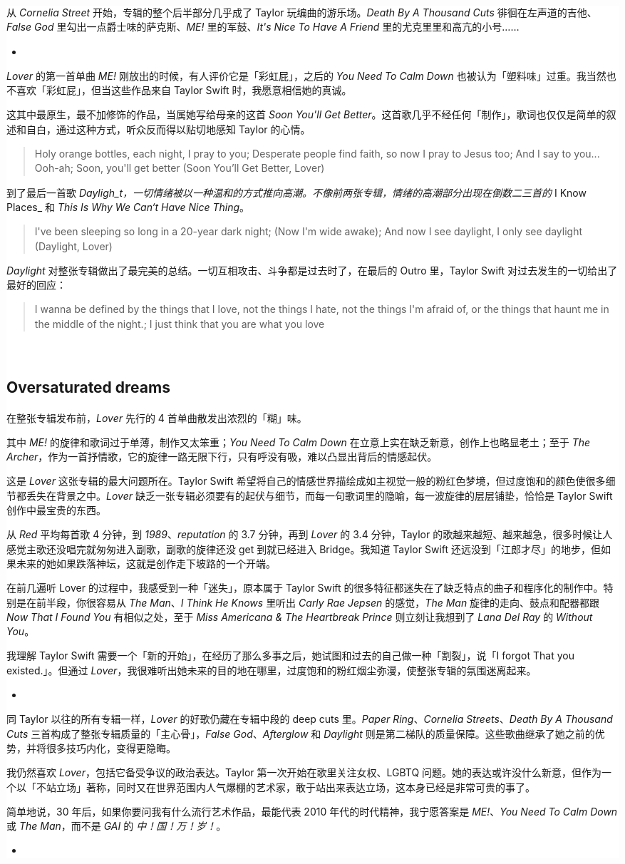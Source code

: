 从 _Cornelia Street_ 开始，专辑的整个后半部分几乎成了 Taylor 玩编曲的游乐场。_Death By A Thousand Cuts_ 徘徊在左声道的吉他、_False God_ 里勾出一点爵士味的萨克斯、_ME!_ 里的军鼓、_It's Nice To Have A Friend_ 里的尤克里里和高亢的小号……

-

_Lover_ 的第一首单曲 _ME!_ 刚放出的时候，有人评价它是「彩虹屁」，之后的 _You Need To Calm Down_ 也被认为「塑料味」过重。我当然也不喜欢「彩虹屁」，但当这些作品来自 Taylor Swift 时，我愿意相信她的真诚。

这其中最原生，最不加修饰的作品，当属她写给母亲的这首 _Soon You'll Get Better_。这首歌几乎不经任何「制作」，歌词也仅仅是简单的叙述和自白，通过这种方式，听众反而得以贴切地感知 Taylor 的心情。

> Holy orange bottles, each night, I pray to you; Desperate people find faith, so now I pray to Jesus too; And I say to you... Ooh-ah; Soon, you'll get better (Soon You’ll Get Better, Lover)

到了最后一首歌 _Dayligh_t，一切情绪被以一种温和的方式推向高潮。不像前两张专辑，情绪的高潮部分出现在倒数二三首的_ I Know Places_ 和 _This Is Why We Can‘t Have Nice Thing_。

> I've been sleeping so long in a 20-year dark night; (Now I'm wide awake); And now I see daylight, I only see daylight (Daylight, Lover)

_Daylight_ 对整张专辑做出了最完美的总结。一切互相攻击、斗争都是过去时了，在最后的 Outro 里，Taylor Swift 对过去发生的一切给出了最好的回应：

> I wanna be defined by the things that I love, not the things I hate, not the things I'm afraid of, or the things that haunt me in the middle of the night.; I just think that you are what you love

<br>

## Oversaturated dreams
在整张专辑发布前，_Lover_ 先行的 4 首单曲散发出浓烈的「糊」味。

其中 _ME!_ 的旋律和歌词过于单薄，制作又太笨重；_You Need To Calm Down_ 在立意上实在缺乏新意，创作上也略显老土；至于 _The Archer_，作为一首抒情歌，它的旋律一路无限下行，只有呼没有吸，难以凸显出背后的情感起伏。

这是 _Lover_ 这张专辑的最大问题所在。Taylor Swift 希望将自己的情感世界描绘成如主视觉一般的粉红色梦境，但过度饱和的颜色使很多细节都丢失在背景之中。_Lover_ 缺乏一张专辑必须要有的起伏与细节，而每一句歌词里的隐喻，每一波旋律的层层铺垫，恰恰是 Taylor Swift 创作中最宝贵的东西。

从 _Red_ 平均每首歌 4 分钟，到 _1989_、_reputation_ 的 3.7 分钟，再到 _Lover_ 的 3.4 分钟，Taylor 的歌越来越短、越来越急，很多时候让人感觉主歌还没唱完就匆匆进入副歌，副歌的旋律还没 get 到就已经进入 Bridge。我知道 Taylor Swift 还远没到「江郎才尽」的地步，但如果未来的她如果跌落神坛，这就是创作走下坡路的一个开端。

在前几遍听 Lover 的过程中，我感受到一种「迷失」，原本属于 Taylor Swift 的很多特征都迷失在了缺乏特点的曲子和程序化的制作中。特别是在前半段，你很容易从 _The Man_、_I Think He Knows_ 里听出 _Carly Rae Jepsen_ 的感觉，_The Man_ 旋律的走向、鼓点和配器都跟 _Now That I Found You_ 有相似之处，至于 _Miss Americana & The Heartbreak Prince_ 则立刻让我想到了 _Lana Del Ray_ 的 _Without You_。

我理解 Taylor Swift 需要一个「新的开始」，在经历了那么多事之后，她试图和过去的自己做一种「割裂」，说「I forgot That you existed.」。但通过 _Lover_，我很难听出她未来的目的地在哪里，过度饱和的粉红烟尘弥漫，使整张专辑的氛围迷离起来。

-

同 Taylor 以往的所有专辑一样，_Lover_ 的好歌仍藏在专辑中段的 deep cuts 里。_Paper Ring_、_Cornelia Streets_、_Death By A Thousand Cuts_ 三首构成了整张专辑质量的「主心骨」，_False God_、_Afterglow_ 和 _Daylight_ 则是第二梯队的质量保障。这些歌曲继承了她之前的优势，并将很多技巧内化，变得更隐晦。

我仍然喜欢 _Lover_，包括它备受争议的政治表达。Taylor 第一次开始在歌里关注女权、LGBTQ 问题。她的表达或许没什么新意，但作为一个以「不站立场」著称，同时又在世界范围内人气爆棚的艺术家，敢于站出来表达立场，这本身已经是非常可贵的事了。

简单地说，30 年后，如果你要问我有什么流行艺术作品，最能代表 2010 年代的时代精神，我宁愿答案是 _ME!_、_You Need To Calm Down_ 或 _The Man_，而不是 _GAI_ 的 _中！国！万！岁！_。

-
